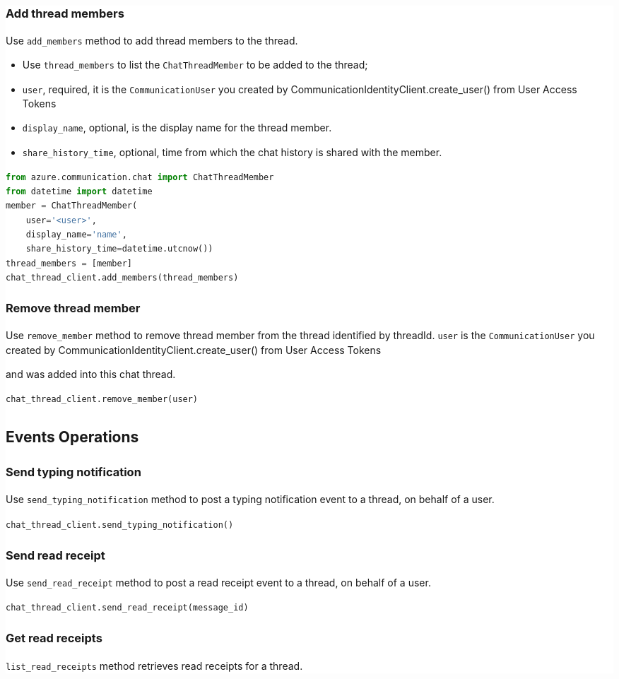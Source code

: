 ### Add thread members

Use `add_members` method to add thread members to the thread.

- Use `thread_members` to list the `ChatThreadMember` to be added to the thread;
- `user`, required, it is the `CommunicationUser` you created by CommunicationIdentityClient.create_user() from User Access Tokens

- `display_name`, optional, is the display name for the thread member.
- `share_history_time`, optional, time from which the chat history is shared with the member.

```Python
from azure.communication.chat import ChatThreadMember
from datetime import datetime
member = ChatThreadMember(
    user='<user>',
    display_name='name',
    share_history_time=datetime.utcnow())
thread_members = [member]
chat_thread_client.add_members(thread_members)
```

### Remove thread member

Use `remove_member` method to remove thread member from the thread identified by threadId.
`user` is the `CommunicationUser` you created by CommunicationIdentityClient.create_user() from User Access Tokens

and was added into this chat thread.

```python
chat_thread_client.remove_member(user)
```

## Events Operations

### Send typing notification

Use `send_typing_notification` method to post a typing notification event to a thread, on behalf of a user.

```Python
chat_thread_client.send_typing_notification()
```

### Send read receipt

Use `send_read_receipt` method to post a read receipt event to a thread, on behalf of a user.

```python
chat_thread_client.send_read_receipt(message_id)
```

### Get read receipts

`list_read_receipts` method retrieves read receipts for a thread.
